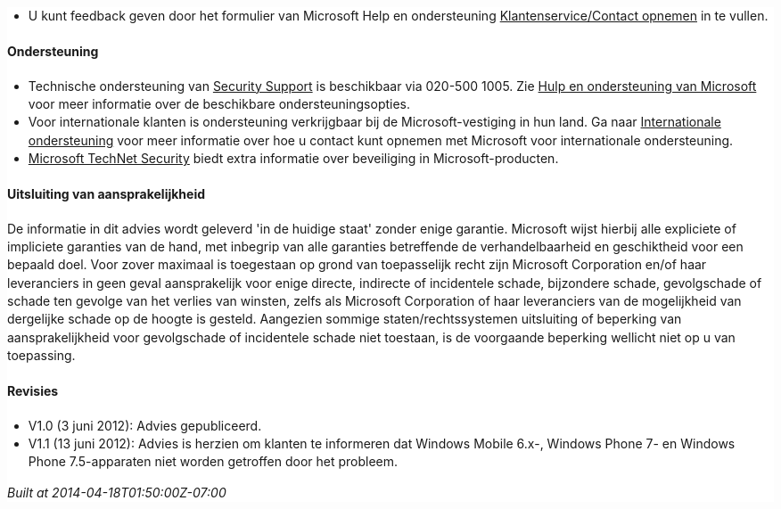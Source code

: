 -   U kunt feedback geven door het formulier van Microsoft Help en ondersteuning [Klantenservice/Contact opnemen](https://support.microsoft.com/common/survey.aspx?scid=sw;en;1257&showpage=1&ws=technet&sd=tech) in te vullen.

#### Ondersteuning

-   Technische ondersteuning van [Security Support](http://go.microsoft.com/fwlink/?linkid=21131) is beschikbaar via 020-500 1005. Zie [Hulp en ondersteuning van Microsoft](http://support.microsoft.com/) voor meer informatie over de beschikbare ondersteuningsopties.
-   Voor internationale klanten is ondersteuning verkrijgbaar bij de Microsoft-vestiging in hun land. Ga naar [Internationale ondersteuning](http://go.microsoft.com/fwlink/?linkid=21155) voor meer informatie over hoe u contact kunt opnemen met Microsoft voor internationale ondersteuning.
-   [Microsoft TechNet Security](http://go.microsoft.com/fwlink/?linkid=21132) biedt extra informatie over beveiliging in Microsoft-producten.

#### Uitsluiting van aansprakelijkheid

De informatie in dit advies wordt geleverd 'in de huidige staat' zonder enige garantie. Microsoft wijst hierbij alle expliciete of impliciete garanties van de hand, met inbegrip van alle garanties betreffende de verhandelbaarheid en geschiktheid voor een bepaald doel. Voor zover maximaal is toegestaan op grond van toepasselijk recht zijn Microsoft Corporation en/of haar leveranciers in geen geval aansprakelijk voor enige directe, indirecte of incidentele schade, bijzondere schade, gevolgschade of schade ten gevolge van het verlies van winsten, zelfs als Microsoft Corporation of haar leveranciers van de mogelijkheid van dergelijke schade op de hoogte is gesteld. Aangezien sommige staten/rechtssystemen uitsluiting of beperking van aansprakelijkheid voor gevolgschade of incidentele schade niet toestaan, is de voorgaande beperking wellicht niet op u van toepassing.

#### Revisies

-   V1.0 (3 juni 2012): Advies gepubliceerd.
-   V1.1 (13 juni 2012): Advies is herzien om klanten te informeren dat Windows Mobile 6.x-, Windows Phone 7- en Windows Phone 7.5-apparaten niet worden getroffen door het probleem.

*Built at 2014-04-18T01:50:00Z-07:00*
